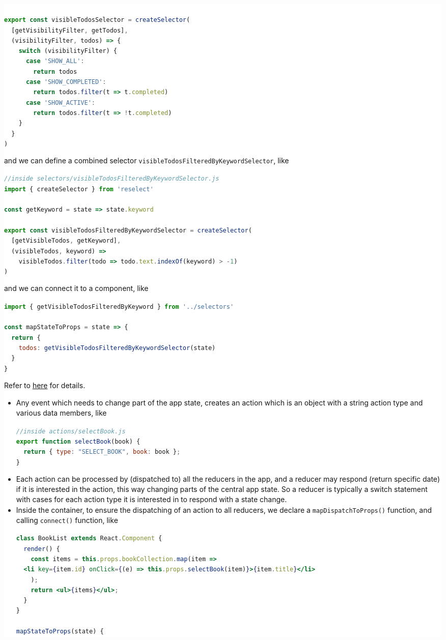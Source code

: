   ```jsx

  export const visibleTodosSelector = createSelector(
    [getVisibilityFilter, getTodos],
    (visibilityFilter, todos) => {
      switch (visibilityFilter) {
        case 'SHOW_ALL':
          return todos
        case 'SHOW_COMPLETED':
          return todos.filter(t => t.completed)
        case 'SHOW_ACTIVE':
          return todos.filter(t => !t.completed)
      }
    }
  )
  ```
  and we can define a combined selector ```visibleTodosFilteredByKeywordSelector```, like
  ```jsx
  //inside selectors/visibleTodosFilteredByKeywordSelector.js
  import { createSelector } from 'reselect'

  const getKeyword = state => state.keyword

  export const visibleTodosFilteredByKeywordSelector = createSelector(
    [getVisibleTodos, getKeyword],
    (visibleTodos, keyword) =>
      visibleTodos.filter(todo => todo.text.indexOf(keyword) > -1)
  )
  ```
  and we can connect it to a component, like
  ```jsx
  import { getVisibleTodosFilteredByKeyword } from '../selectors'

  const mapStateToProps = state => {
    return {
      todos: getVisibleTodosFilteredByKeywordSelector(state)
    }
  }
  ```
Refer to [here](https://github.com/reduxjs/reselect) for details.
* Any event which needs to change part of the app state, creates an action which is an object with a string action type and various data members, like
  ```jsx
  //inside actions/selectBook.js
  export function selectBook(book) {
    return { type: "SELECT_BOOK", book: book };
  }
  ```
* Each action can be processed by (dispatched to) all the reducers in the app, and a reducer may respond (return specific date) if it is interested in the action, this way changing parts of the central app state. So a reducer is typically a switch statement with cases for each action type it is interested in to respond with a state change.
* Inside the container, to ensure the dispatching of an action to all reducers, we declare a ```mapDispatchToProps()``` function, and calling ```connect()``` function, like
  ```jsx
  class BookList extends React.Component {
    render() {
      const items = this.props.bookCollection.map(item => 
	<li key={item.id} onClick={(e) => this.props.selectBook(item)}>{item.title}</li>
      );
      return <ul>{items}</ul>;
    }
  }
  
  mapStateToProps(state) {
  ```